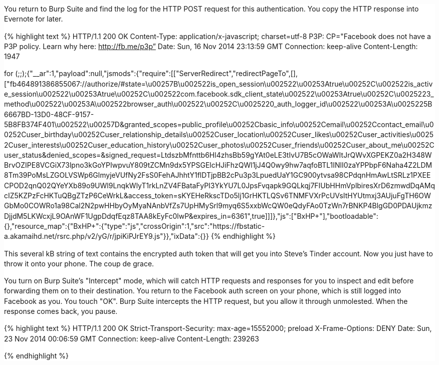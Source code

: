You return to Burp Suite and find the log for the HTTP POST request for this authentication. You copy the HTTP response into Evernote for later.

{% highlight text %}
HTTP/1.1 200 OK
Content-Type: application/x-javascript; charset=utf-8
P3P: CP="Facebook does not have a P3P policy. Learn why here: http://fb.me/p3p”
<SNIP>
Date: Sun, 16 Nov 2014 23:13:59 GMT
Connection: keep-alive
Content-Length: 1947

for (;;);{"__ar":1,"payload":null,"jsmods":{"require":[["ServerRedirect","redirectPageTo",[],["fb464891386855067:\/\/authorize\/#state=\u00257B\u002522is_open_session\u002522\u00253Atrue\u00252C\u002522is_active_session\u002522\u00253Atrue\u00252C\u002522com.facebook.sdk_client_state\u002522\u00253Atrue\u00252C\u0025223_method\u002522\u00253A\u002522browser_auth\u002522\u00252C\u0025220_auth_logger_id\u002522\u00253A\u0025225B6667BD-13D0-48CF-9157-5B8FB374F401\u002522\u00257D&granted_scopes=public_profile\u00252Cbasic_info\u00252Cemail\u00252Ccontact_email\u00252Cuser_birthday\u00252Cuser_relationship_details\u00252Cuser_location\u00252Cuser_likes\u00252Cuser_activities\u00252Cuser_interests\u00252Cuser_education_history\u00252Cuser_photos\u00252Cuser_friends\u00252Cuser_about_me\u00252Cuser_status&denied_scopes=&signed_request=LtdszbMfnttb6Hl4zhsBb59gYAt0eLE3tIvU7B5cOWaWItJrQWvXGPEKZ0a2H348WBrvOZIPE8VCGiX73lpno3kGoYPIwpvuY809tZCMn9dx5YPSGElcHJiFhzQWl1jJ4Q0wy9hw7aqfoBTL1INlI0zaYPPbpF6Naha4Z2LDM8Tm39PoMsLZGOLVSWp6GlmyjeVUfNy2FsS0FehAJhhtY1flDTjpBB2cPu3p3LpuedUaY1GC900ytvsa98CPdqnHmAwLtSRLz1PXEECPOD2qnQ02QYeYXb89o9UWl9LnqkWlyT1rkLnZV4FBataFyPI3YkYU7L0JpsFvqapk9GQLkqj7FIUbHHmVplbiresXrD6zmwdDqAMqcIZ5KZPzFcHKTuQBgZTzP6CeWrkL&access_token=sKYEHeRkscTDo5lj1GrHKTLQSv6TNMFVXrPcUVsItHYUtmxj3AUjuFgTH6OWGbMo0COWRo1a98Cal2N2pwHHbyOyMyaNAnbVfZs7UpHMySrl9myq6S5xxbWcQW0eQdyFAo0TzWn7rBNKP4BlgGD0PDAUjkmzDjjdM5LKWcxjL9OAnWF1UgpDdqfEqz8TAA8kEyFc0lwP&expires_in=6361",true]]]},"js":["BxHP+"],"bootloadable":{},"resource_map":{"BxHP+":{"type":"js","crossOrigin":1,"src":"https:\/\/fbstatic-a.akamaihd.net\/rsrc.php\/v2\/yG\/r\/jpiKiPJrEY9.js"}},"ixData":{}}
{% endhighlight %}

This several kB string of text contains the encrypted auth token that will get you into Steve’s Tinder account. Now you just have to throw it onto your phone. The coup de grace.

You turn on Burp Suite’s "Intercept" mode, which will catch HTTP requests and responses for you to inspect and edit before forwarding them on to their destination. You return to the Facebook auth screen on your phone, which is still logged into Facebook as you. You touch "OK". Burp Suite intercepts the HTTP request, but you allow it through unmolested. When the response comes back, you pause.

{% highlight text %}
HTTP/1.1 200 OK
Strict-Transport-Security: max-age=15552000; preload
X-Frame-Options: DENY
<SNIP>
Date: Sun, 23 Nov 2014 00:06:59 GMT
Connection: keep-alive
Content-Length: 239263

<script type="text/javascript">window.location.href="fb464891386855067:\/\/authorize\/#state=\u00257B\u002522is_open_session\u002522\u00253Atrue\u00252C\u002522is_active_session\u002522\u00253Atrue\u00252C\u002522com.facebook.sdk_client_state\u002522\u00253Atrue\u00252C\u0025223_method\u002522\u00253A\u002522browser_auth\u002522\u00252C\u0025220_auth_logger_id\u002522\u00253A\u00252231F9899A-8CE6-4D3E-AEA6-5B61BA29E674\u002522\u00257D&granted_scopes=public_profile\u00252Cbasic_info\u00252Cemail\u00252Ccontact_email\u00252Cuser_birthday\u00252Cuser_relationship_details\u00252Cuser_location\u00252Cuser_likes\u00252Cuser_activities\u00252Cuser_interests\u00252Cuser_education_history\u00252Cuser_photos\u00252Cuser_friends\u00252Cuser_about_me\u00252Cuser_status&denied_scopes=&signed_request=LukVNgjioas5vYf9Q7QwZdzaLWtHwobbnSlHvOSSS8zyl9i8lwohliTGNEC3LI7DVf1QIyMiNcGch8H692ZXPdXHa5tpli8tVPLlj6826YV0x7ECcIqh3H5Git784kegsqLd1WVBpRLLThkX3Z9cE6tewrtRTuRteHviXgQU4r8wck9BI3tAuaZNKMjtgoDxn4BRbx6doPEQiaylE2WMIsRLMjrlBA4PNPKmxX7EQ8J5d47tNiHSpPPqUTY95N3XghLo3mPlNNMOGpUObtGan5exId0AeBkIg5RHhXBa3t45k9GXSpL7JrLojKrmb6rXt6BGSH8kksKrUjmlSucaZDHpLnHqdrnDlu1u4UqpT9aPU3SVKKJPgUCFrQ2HkOxwTB77i22Ql0Irrun9&access_token=Y4NsuC8VqZpMPVJTLywf6afOZUEctqISGDPMxhIrG02gRjUMzZT1lGPiljVtFeKi3TsDU9OvIMf5aBsBzo3XE9IcTj1FSlZExtElgxW5s8jMG7mCGC9ygH4ubvpJ2P375fWa4jrfqDSyo38Yipy9JkXkBIWBfnXNevhJddCIUTMQebJ2X7KqyuUfRcB62HD6cjETOAay&expires_in=6844";</script>
{% endhighlight %}
